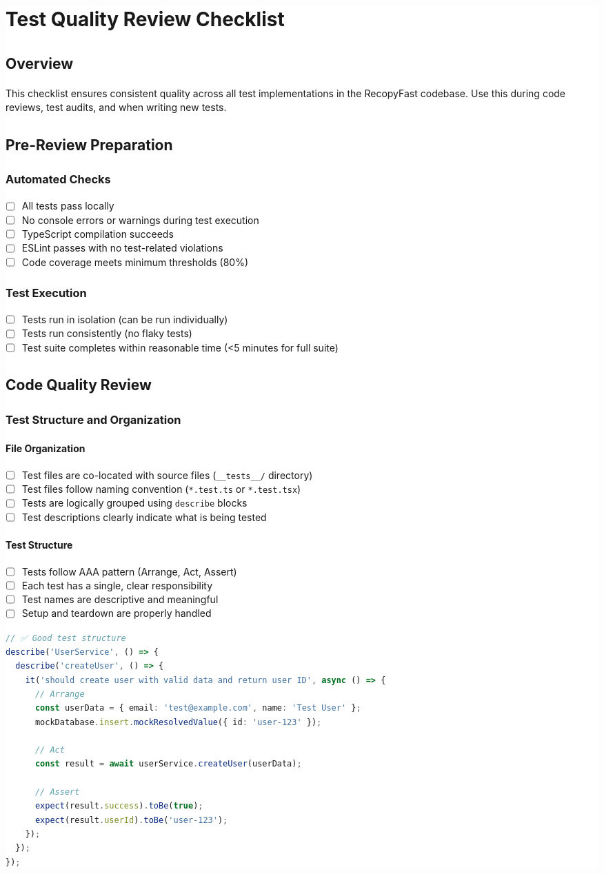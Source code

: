 # Test Quality Review Checklist

## Overview

This checklist ensures consistent quality across all test implementations in the RecopyFast codebase. Use this during code reviews, test audits, and when writing new tests.

## Pre-Review Preparation

### Automated Checks
- [ ] All tests pass locally
- [ ] No console errors or warnings during test execution
- [ ] TypeScript compilation succeeds
- [ ] ESLint passes with no test-related violations
- [ ] Code coverage meets minimum thresholds (80%)

### Test Execution
- [ ] Tests run in isolation (can be run individually)
- [ ] Tests run consistently (no flaky tests)
- [ ] Test suite completes within reasonable time (<5 minutes for full suite)

## Code Quality Review

### Test Structure and Organization

#### File Organization
- [ ] Test files are co-located with source files (`__tests__/` directory)
- [ ] Test files follow naming convention (`*.test.ts` or `*.test.tsx`)
- [ ] Tests are logically grouped using `describe` blocks
- [ ] Test descriptions clearly indicate what is being tested

#### Test Structure
- [ ] Tests follow AAA pattern (Arrange, Act, Assert)
- [ ] Each test has a single, clear responsibility
- [ ] Test names are descriptive and meaningful
- [ ] Setup and teardown are properly handled

```typescript
// ✅ Good test structure
describe('UserService', () => {
  describe('createUser', () => {
    it('should create user with valid data and return user ID', async () => {
      // Arrange
      const userData = { email: 'test@example.com', name: 'Test User' };
      mockDatabase.insert.mockResolvedValue({ id: 'user-123' });

      // Act
      const result = await userService.createUser(userData);

      // Assert
      expect(result.success).toBe(true);
      expect(result.userId).toBe('user-123');
    });
  });
});
```
